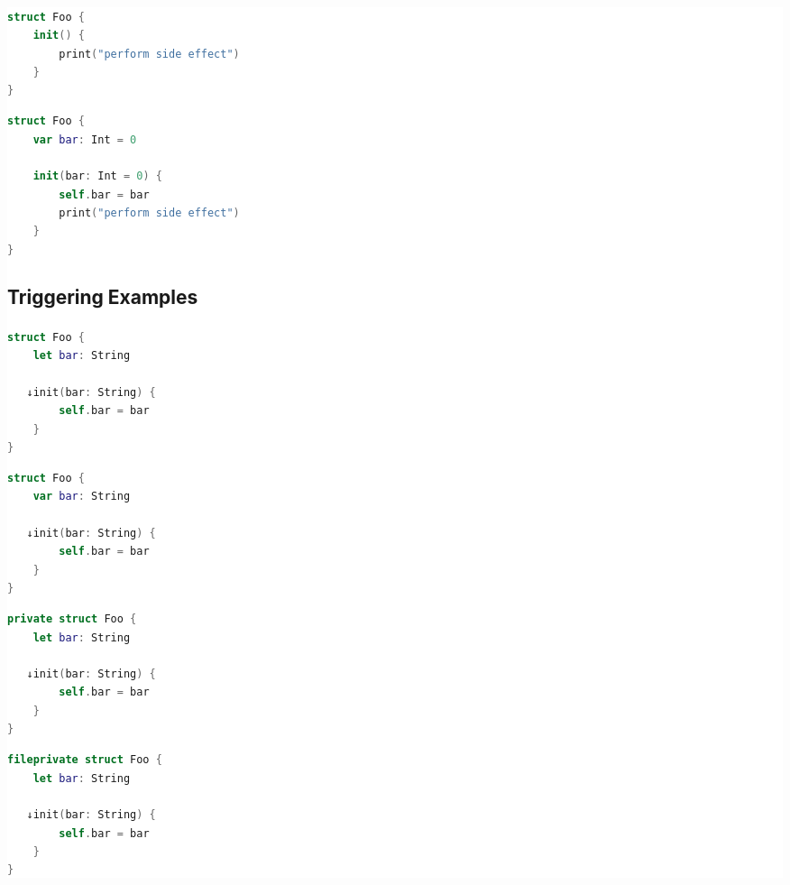 ```swift
struct Foo {
    init() {
        print("perform side effect")
    }
}
```

```swift
struct Foo {
    var bar: Int = 0

    init(bar: Int = 0) {
        self.bar = bar
        print("perform side effect")
    }
}
```

## Triggering Examples

```swift
struct Foo {
    let bar: String

   ↓init(bar: String) {
        self.bar = bar
    }
}
```

```swift
struct Foo {
    var bar: String

   ↓init(bar: String) {
        self.bar = bar
    }
}
```

```swift
private struct Foo {
    let bar: String

   ↓init(bar: String) {
        self.bar = bar
    }
}
```

```swift
fileprivate struct Foo {
    let bar: String

   ↓init(bar: String) {
        self.bar = bar
    }
}
```
